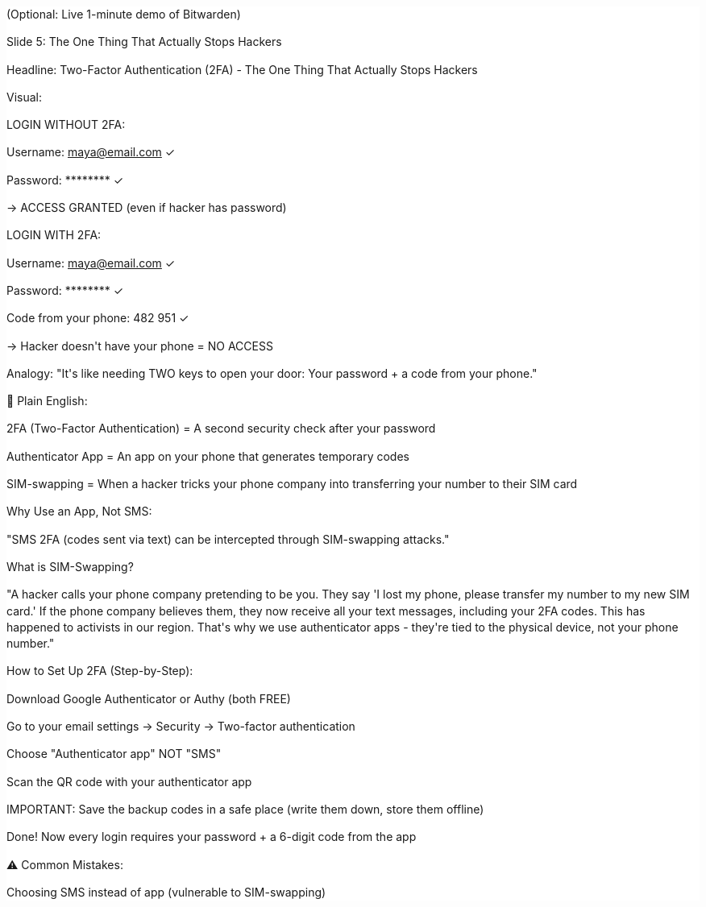 (Optional: Live 1-minute demo of Bitwarden)

Slide 5: The One Thing That Actually Stops Hackers

Headline: Two-Factor Authentication (2FA) \- The One Thing That Actually Stops Hackers

Visual:

LOGIN WITHOUT 2FA:

Username: maya@email.com ✓

Password: \*\*\*\*\*\*\*\* ✓

→ ACCESS GRANTED (even if hacker has password)

LOGIN WITH 2FA:

Username: maya@email.com ✓

Password: \*\*\*\*\*\*\*\* ✓

Code from your phone: 482 951 ✓

→ Hacker doesn't have your phone \= NO ACCESS

Analogy: "It's like needing TWO keys to open your door: Your password \+ a code from your phone."

📖 Plain English:

2FA (Two-Factor Authentication) \= A second security check after your password

Authenticator App \= An app on your phone that generates temporary codes

SIM-swapping \= When a hacker tricks your phone company into transferring your number to their SIM card

Why Use an App, Not SMS:

"SMS 2FA (codes sent via text) can be intercepted through SIM-swapping attacks."

What is SIM-Swapping?

"A hacker calls your phone company pretending to be you. They say 'I lost my phone, please transfer my number to my new SIM card.' If the phone company believes them, they now receive all your text messages, including your 2FA codes. This has happened to activists in our region. That's why we use authenticator apps \- they're tied to the physical device, not your phone number."

How to Set Up 2FA (Step-by-Step):

Download Google Authenticator or Authy (both FREE)

Go to your email settings → Security → Two-factor authentication

Choose "Authenticator app" NOT "SMS"

Scan the QR code with your authenticator app

IMPORTANT: Save the backup codes in a safe place (write them down, store them offline)

Done\! Now every login requires your password \+ a 6-digit code from the app

⚠️ Common Mistakes:

Choosing SMS instead of app (vulnerable to SIM-swapping)
